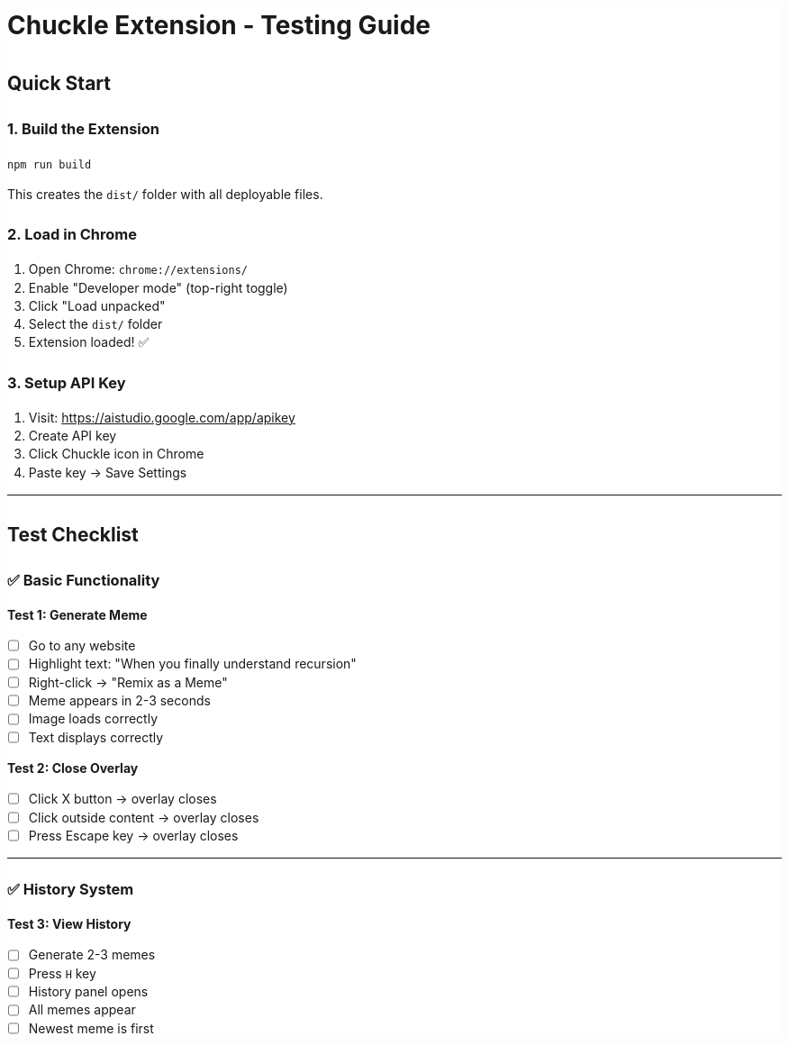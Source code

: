 # Chuckle Extension - Testing Guide

## Quick Start

### 1. Build the Extension
```bash
npm run build
```

This creates the `dist/` folder with all deployable files.

### 2. Load in Chrome

1. Open Chrome: `chrome://extensions/`
2. Enable "Developer mode" (top-right toggle)
3. Click "Load unpacked"
4. Select the `dist/` folder
5. Extension loaded! ✅

### 3. Setup API Key

1. Visit: https://aistudio.google.com/app/apikey
2. Create API key
3. Click Chuckle icon in Chrome
4. Paste key → Save Settings

---

## Test Checklist

### ✅ Basic Functionality

**Test 1: Generate Meme**
- [ ] Go to any website
- [ ] Highlight text: "When you finally understand recursion"
- [ ] Right-click → "Remix as a Meme"
- [ ] Meme appears in 2-3 seconds
- [ ] Image loads correctly
- [ ] Text displays correctly

**Test 2: Close Overlay**
- [ ] Click X button → overlay closes
- [ ] Click outside content → overlay closes
- [ ] Press Escape key → overlay closes

---

### ✅ History System

**Test 3: View History**
- [ ] Generate 2-3 memes
- [ ] Press `H` key
- [ ] History panel opens
- [ ] All memes appear
- [ ] Newest meme is first
